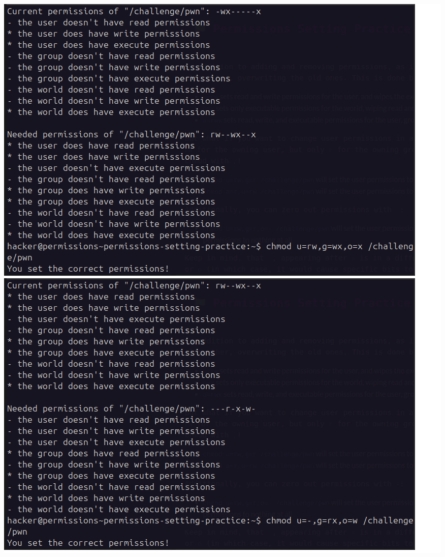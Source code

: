 ![Permission Setting Practice](./images/Perceiving_Permissions/7t4.png)
![Permission Setting Practice](./images/Perceiving_Permissions/7t5.png)